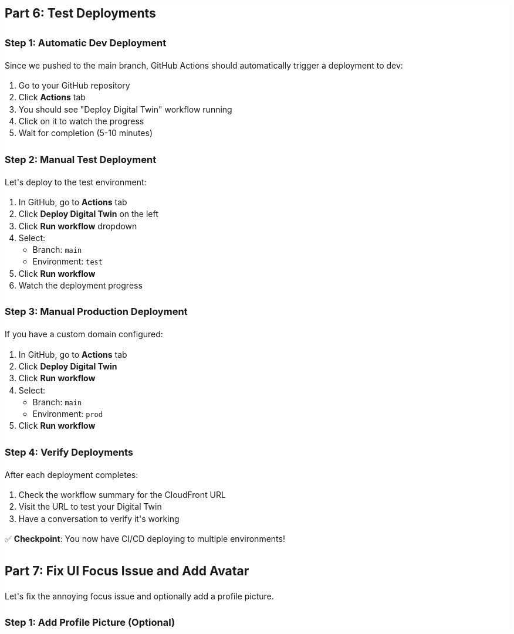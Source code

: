 ## Part 6: Test Deployments

### Step 1: Automatic Dev Deployment

Since we pushed to the main branch, GitHub Actions should automatically trigger a deployment to dev:

1. Go to your GitHub repository
2. Click **Actions** tab
3. You should see "Deploy Digital Twin" workflow running
4. Click on it to watch the progress
5. Wait for completion (5-10 minutes)

### Step 2: Manual Test Deployment

Let's deploy to the test environment:

1. In GitHub, go to **Actions** tab
2. Click **Deploy Digital Twin** on the left
3. Click **Run workflow** dropdown
4. Select:
   - Branch: `main`
   - Environment: `test`
5. Click **Run workflow**
6. Watch the deployment progress

### Step 3: Manual Production Deployment

If you have a custom domain configured:

1. In GitHub, go to **Actions** tab
2. Click **Deploy Digital Twin**
3. Click **Run workflow**
4. Select:
   - Branch: `main`
   - Environment: `prod`
5. Click **Run workflow**

### Step 4: Verify Deployments

After each deployment completes:
1. Check the workflow summary for the CloudFront URL
2. Visit the URL to test your Digital Twin
3. Have a conversation to verify it's working

✅ **Checkpoint**: You now have CI/CD deploying to multiple environments!

## Part 7: Fix UI Focus Issue and Add Avatar

Let's fix the annoying focus issue and optionally add a profile picture.

### Step 1: Add Profile Picture (Optional)

